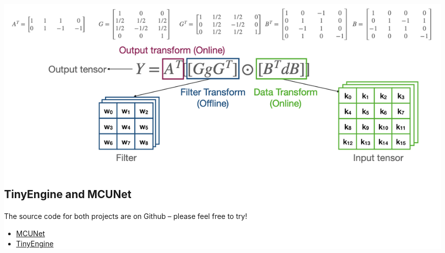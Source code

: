 ![winograd2](figures/lecture-17/aouyang/winograd2.png)



## TinyEngine and MCUNet

The source code for both projects are on Github – please feel free to try!

- [MCUNet](https://github.com/mit-han-lab/mcunet)
- [TinyEngine](https://github.com/mit-han-lab/tinyengine)
